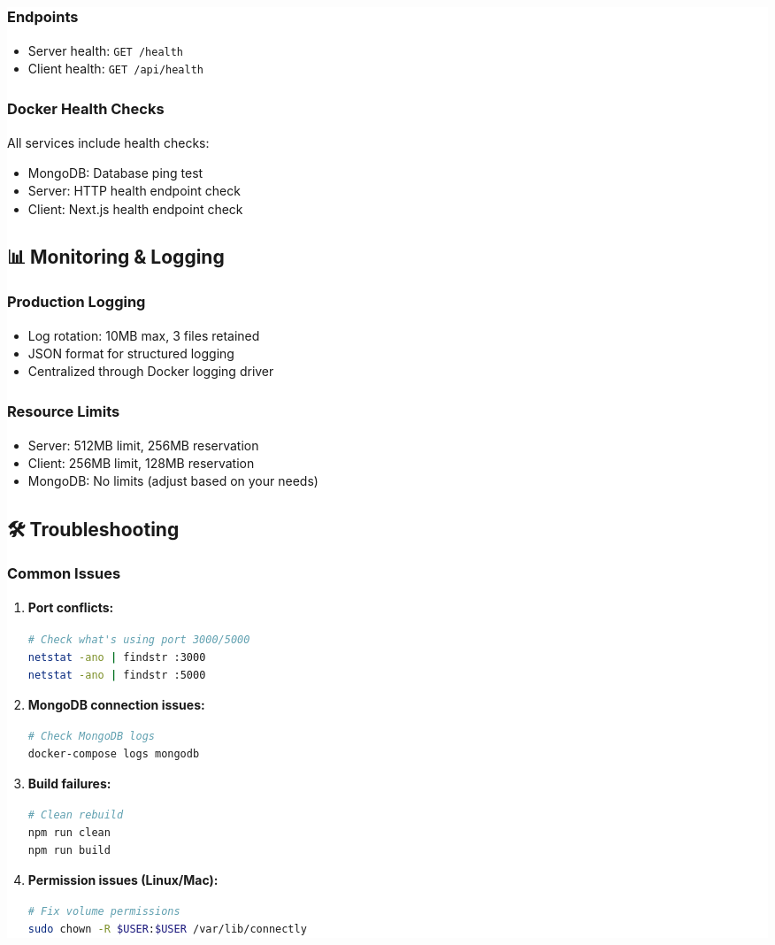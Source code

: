### Endpoints

- Server health: `GET /health`
- Client health: `GET /api/health`

### Docker Health Checks

All services include health checks:
- MongoDB: Database ping test
- Server: HTTP health endpoint check
- Client: Next.js health endpoint check

## 📊 Monitoring & Logging

### Production Logging

- Log rotation: 10MB max, 3 files retained
- JSON format for structured logging
- Centralized through Docker logging driver

### Resource Limits

- Server: 512MB limit, 256MB reservation
- Client: 256MB limit, 128MB reservation
- MongoDB: No limits (adjust based on your needs)

## 🛠️ Troubleshooting

### Common Issues

1. **Port conflicts:**
   ```bash
   # Check what's using port 3000/5000
   netstat -ano | findstr :3000
   netstat -ano | findstr :5000
   ```

2. **MongoDB connection issues:**
   ```bash
   # Check MongoDB logs
   docker-compose logs mongodb
   ```

3. **Build failures:**
   ```bash
   # Clean rebuild
   npm run clean
   npm run build
   ```

4. **Permission issues (Linux/Mac):**
   ```bash
   # Fix volume permissions
   sudo chown -R $USER:$USER /var/lib/connectly
   ```
